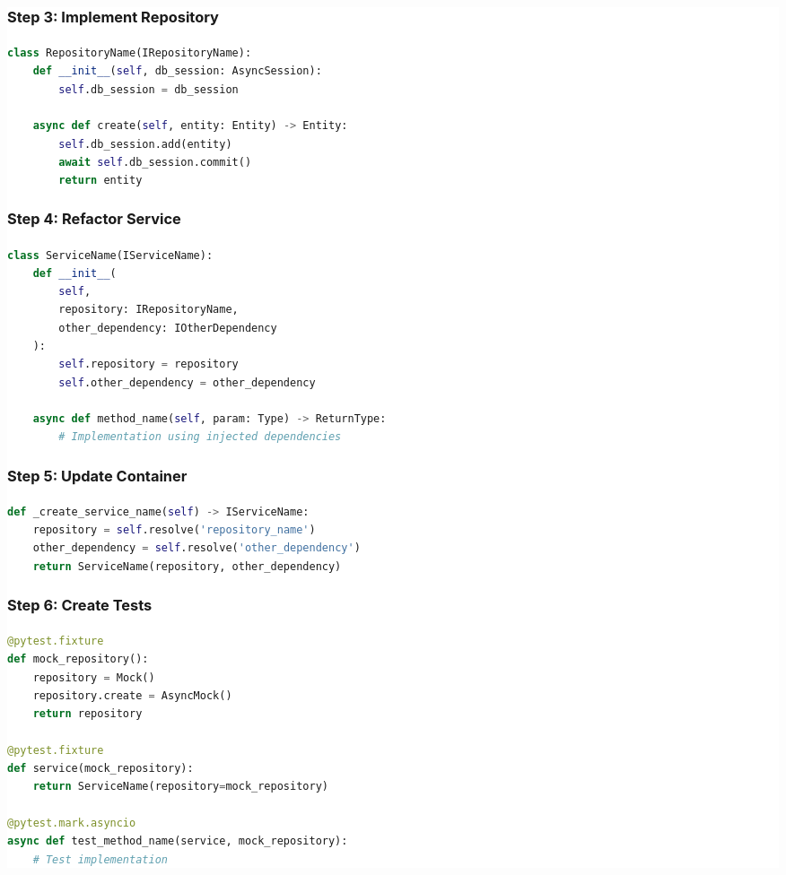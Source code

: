 ### Step 3: Implement Repository

```python
class RepositoryName(IRepositoryName):
    def __init__(self, db_session: AsyncSession):
        self.db_session = db_session
    
    async def create(self, entity: Entity) -> Entity:
        self.db_session.add(entity)
        await self.db_session.commit()
        return entity
```

### Step 4: Refactor Service

```python
class ServiceName(IServiceName):
    def __init__(
        self,
        repository: IRepositoryName,
        other_dependency: IOtherDependency
    ):
        self.repository = repository
        self.other_dependency = other_dependency
    
    async def method_name(self, param: Type) -> ReturnType:
        # Implementation using injected dependencies
```

### Step 5: Update Container

```python
def _create_service_name(self) -> IServiceName:
    repository = self.resolve('repository_name')
    other_dependency = self.resolve('other_dependency')
    return ServiceName(repository, other_dependency)
```

### Step 6: Create Tests

```python
@pytest.fixture
def mock_repository():
    repository = Mock()
    repository.create = AsyncMock()
    return repository

@pytest.fixture
def service(mock_repository):
    return ServiceName(repository=mock_repository)

@pytest.mark.asyncio
async def test_method_name(service, mock_repository):
    # Test implementation
```
